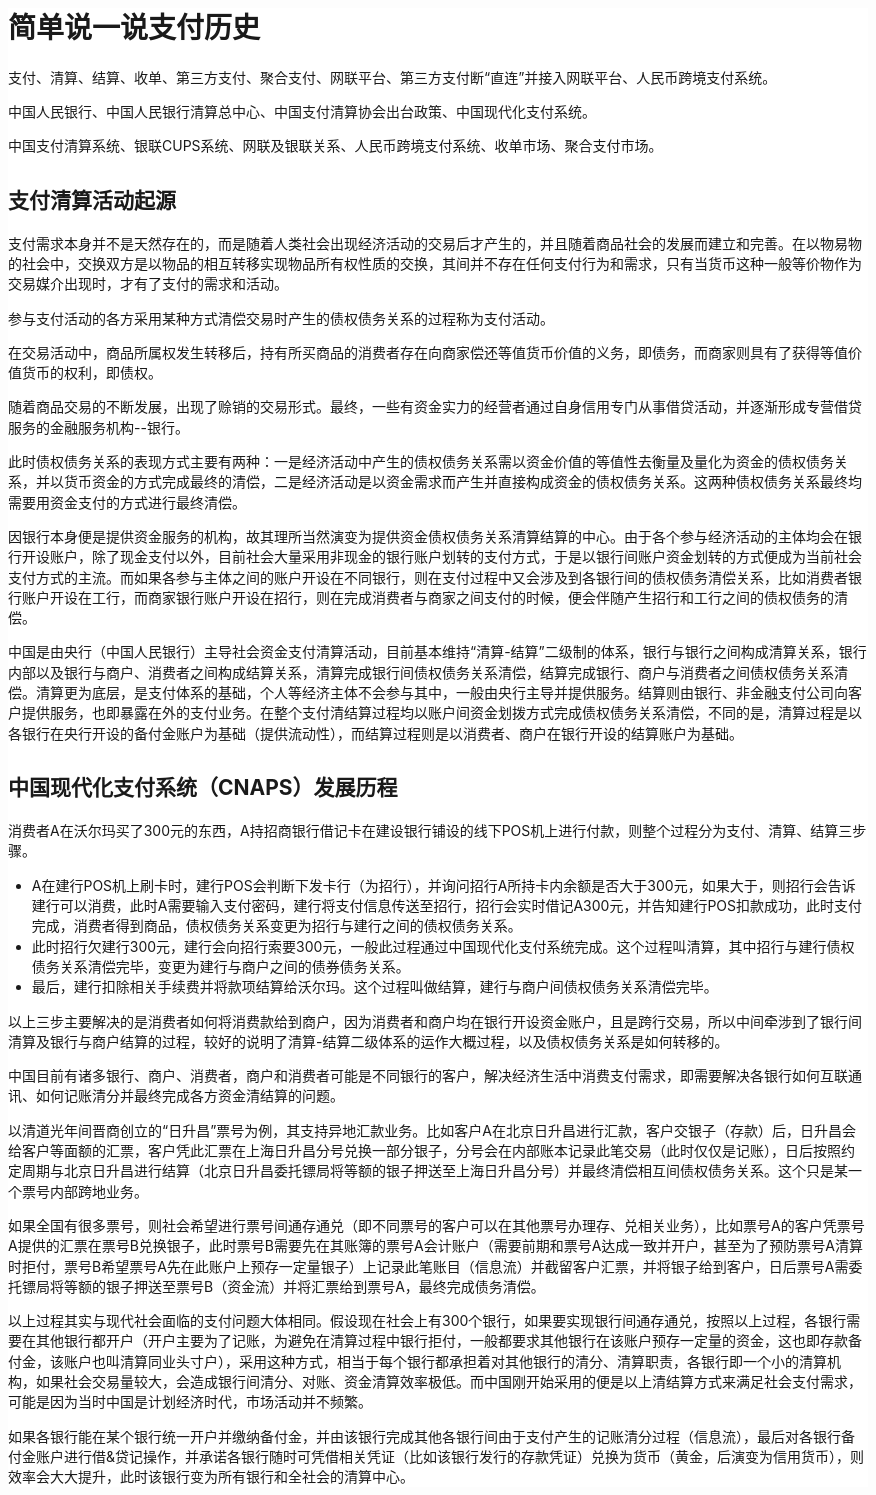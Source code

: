 # 简单说一说支付历史

支付、清算、结算、收单、第三方支付、聚合支付、网联平台、第三方支付断“直连”并接入网联平台、人民币跨境支付系统。

中国人民银行、中国人民银行清算总中心、中国支付清算协会出台政策、中国现代化支付系统。

中国支付清算系统、银联CUPS系统、网联及银联关系、人民币跨境支付系统、收单市场、聚合支付市场。

## 支付清算活动起源

支付需求本身并不是天然存在的，而是随着人类社会出现经济活动的交易后才产生的，并且随着商品社会的发展而建立和完善。在以物易物的社会中，交换双方是以物品的相互转移实现物品所有权性质的交换，其间并不存在任何支付行为和需求，只有当货币这种一般等价物作为交易媒介出现时，才有了支付的需求和活动。

参与支付活动的各方采用某种方式清偿交易时产生的债权债务关系的过程称为支付活动。

在交易活动中，商品所属权发生转移后，持有所买商品的消费者存在向商家偿还等值货币价值的义务，即债务，而商家则具有了获得等值价值货币的权利，即债权。

随着商品交易的不断发展，出现了赊销的交易形式。最终，一些有资金实力的经营者通过自身信用专门从事借贷活动，并逐渐形成专营借贷服务的金融服务机构--银行。

此时债权债务关系的表现方式主要有两种：一是经济活动中产生的债权债务关系需以资金价值的等值性去衡量及量化为资金的债权债务关系，并以货币资金的方式完成最终的清偿，二是经济活动是以资金需求而产生并直接构成资金的债权债务关系。这两种债权债务关系最终均需要用资金支付的方式进行最终清偿。

因银行本身便是提供资金服务的机构，故其理所当然演变为提供资金债权债务关系清算结算的中心。由于各个参与经济活动的主体均会在银行开设账户，除了现金支付以外，目前社会大量采用非现金的银行账户划转的支付方式，于是以银行间账户资金划转的方式便成为当前社会支付方式的主流。而如果各参与主体之间的账户开设在不同银行，则在支付过程中又会涉及到各银行间的债权债务清偿关系，比如消费者银行账户开设在工行，而商家银行账户开设在招行，则在完成消费者与商家之间支付的时候，便会伴随产生招行和工行之间的债权债务的清偿。

中国是由央行（中国人民银行）主导社会资金支付清算活动，目前基本维持“清算-结算”二级制的体系，银行与银行之间构成清算关系，银行内部以及银行与商户、消费者之间构成结算关系，清算完成银行间债权债务关系清偿，结算完成银行、商户与消费者之间债权债务关系清偿。清算更为底层，是支付体系的基础，个人等经济主体不会参与其中，一般由央行主导并提供服务。结算则由银行、非金融支付公司向客户提供服务，也即暴露在外的支付业务。在整个支付清结算过程均以账户间资金划拨方式完成债权债务关系清偿，不同的是，清算过程是以各银行在央行开设的备付金账户为基础（提供流动性），而结算过程则是以消费者、商户在银行开设的结算账户为基础。

## 中国现代化支付系统（CNAPS）发展历程

消费者A在沃尔玛买了300元的东西，A持招商银行借记卡在建设银行铺设的线下POS机上进行付款，则整个过程分为支付、清算、结算三步骤。

- A在建行POS机上刷卡时，建行POS会判断下发卡行（为招行），并询问招行A所持卡内余额是否大于300元，如果大于，则招行会告诉建行可以消费，此时A需要输入支付密码，建行将支付信息传送至招行，招行会实时借记A300元，并告知建行POS扣款成功，此时支付完成，消费者得到商品，债权债务关系变更为招行与建行之间的债权债务关系。
- 此时招行欠建行300元，建行会向招行索要300元，一般此过程通过中国现代化支付系统完成。这个过程叫清算，其中招行与建行债权债务关系清偿完毕，变更为建行与商户之间的债券债务关系。
- 最后，建行扣除相关手续费并将款项结算给沃尔玛。这个过程叫做结算，建行与商户间债权债务关系清偿完毕。

以上三步主要解决的是消费者如何将消费款给到商户，因为消费者和商户均在银行开设资金账户，且是跨行交易，所以中间牵涉到了银行间清算及银行与商户结算的过程，较好的说明了清算-结算二级体系的运作大概过程，以及债权债务关系是如何转移的。

中国目前有诸多银行、商户、消费者，商户和消费者可能是不同银行的客户，解决经济生活中消费支付需求，即需要解决各银行如何互联通讯、如何记账清分并最终完成各方资金清结算的问题。

以清道光年间晋商创立的“日升昌”票号为例，其支持异地汇款业务。比如客户A在北京日升昌进行汇款，客户交银子（存款）后，日升昌会给客户等面额的汇票，客户凭此汇票在上海日升昌分号兑换一部分银子，分号会在内部账本记录此笔交易（此时仅仅是记账），日后按照约定周期与北京日升昌进行结算（北京日升昌委托镖局将等额的银子押送至上海日升昌分号）并最终清偿相互间债权债务关系。这个只是某一个票号内部跨地业务。

如果全国有很多票号，则社会希望进行票号间通存通兑（即不同票号的客户可以在其他票号办理存、兑相关业务），比如票号A的客户凭票号A提供的汇票在票号B兑换银子，此时票号B需要先在其账簿的票号A会计账户（需要前期和票号A达成一致并开户，甚至为了预防票号A清算时拒付，票号B希望票号A先在此账户上预存一定量银子）上记录此笔账目（信息流）并截留客户汇票，并将银子给到客户，日后票号A需委托镖局将等额的银子押送至票号B（资金流）并将汇票给到票号A，最终完成债务清偿。

以上过程其实与现代社会面临的支付问题大体相同。假设现在社会上有300个银行，如果要实现银行间通存通兑，按照以上过程，各银行需要在其他银行都开户（开户主要为了记账，为避免在清算过程中银行拒付，一般都要求其他银行在该账户预存一定量的资金，这也即存款备付金，该账户也叫清算同业头寸户），采用这种方式，相当于每个银行都承担着对其他银行的清分、清算职责，各银行即一个小的清算机构，如果社会交易量较大，会造成银行间清分、对账、资金清算效率极低。而中国刚开始采用的便是以上清结算方式来满足社会支付需求，可能是因为当时中国是计划经济时代，市场活动并不频繁。

如果各银行能在某个银行统一开户并缴纳备付金，并由该银行完成其他各银行间由于支付产生的记账清分过程（信息流），最后对各银行备付金账户进行借&贷记操作，并承诺各银行随时可凭借相关凭证（比如该银行发行的存款凭证）兑换为货币（黄金，后演变为信用货币），则效率会大大提升，此时该银行变为所有银行和全社会的清算中心。
